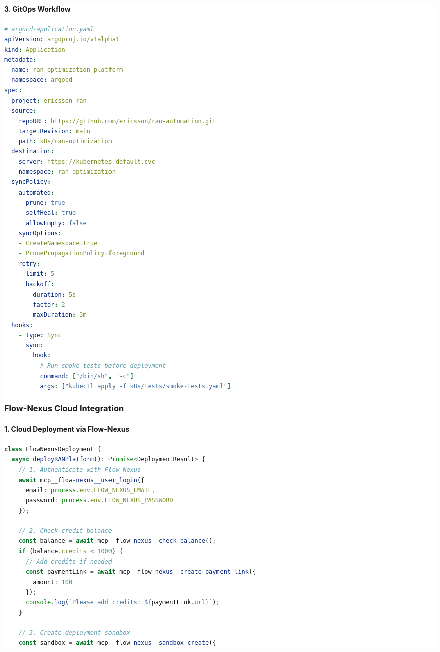 #### 3. GitOps Workflow
```yaml
# argocd-application.yaml
apiVersion: argoproj.io/v1alpha1
kind: Application
metadata:
  name: ran-optimization-platform
  namespace: argocd
spec:
  project: ericsson-ran
  source:
    repoURL: https://github.com/ericsson/ran-automation.git
    targetRevision: main
    path: k8s/ran-optimization
  destination:
    server: https://kubernetes.default.svc
    namespace: ran-optimization
  syncPolicy:
    automated:
      prune: true
      selfHeal: true
      allowEmpty: false
    syncOptions:
    - CreateNamespace=true
    - PrunePropagationPolicy=foreground
    retry:
      limit: 5
      backoff:
        duration: 5s
        factor: 2
        maxDuration: 3m
  hooks:
    - type: Sync
      sync:
        hook:
          # Run smoke tests before deployment
          command: ["/bin/sh", "-c"]
          args: ["kubectl apply -f k8s/tests/smoke-tests.yaml"]
```

### Flow-Nexus Cloud Integration

#### 1. Cloud Deployment via Flow-Nexus
```typescript
class FlowNexusDeployment {
  async deployRANPlatform(): Promise<DeploymentResult> {
    // 1. Authenticate with Flow-Nexus
    await mcp__flow-nexus__user_login({
      email: process.env.FLOW_NEXUS_EMAIL,
      password: process.env.FLOW_NEXUS_PASSWORD
    });

    // 2. Check credit balance
    const balance = await mcp__flow-nexus__check_balance();
    if (balance.credits < 1000) {
      // Add credits if needed
      const paymentLink = await mcp__flow-nexus__create_payment_link({
        amount: 100
      });
      console.log(`Please add credits: ${paymentLink.url}`);
    }

    // 3. Create deployment sandbox
    const sandbox = await mcp__flow-nexus__sandbox_create({
```